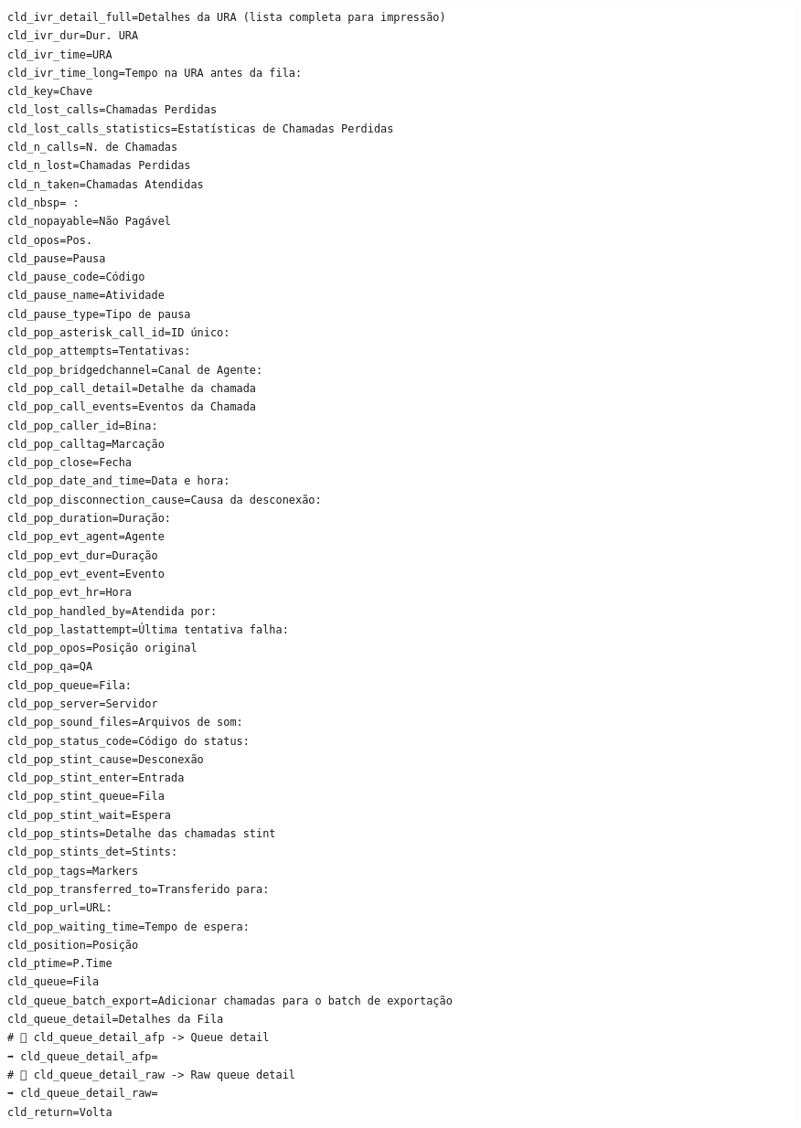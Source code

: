     cld_ivr_detail_full=Detalhes da URA (lista completa para impressão)
    cld_ivr_dur=Dur. URA
    cld_ivr_time=URA
    cld_ivr_time_long=Tempo na URA antes da fila:
    cld_key=Chave
    cld_lost_calls=Chamadas Perdidas
    cld_lost_calls_statistics=Estatísticas de Chamadas Perdidas
    cld_n_calls=N. de Chamadas
    cld_n_lost=Chamadas Perdidas
    cld_n_taken=Chamadas Atendidas
    cld_nbsp= :
    cld_nopayable=Não Pagável
    cld_opos=Pos.
    cld_pause=Pausa
    cld_pause_code=Código
    cld_pause_name=Atividade
    cld_pause_type=Tipo de pausa
    cld_pop_asterisk_call_id=ID único:
    cld_pop_attempts=Tentativas:
    cld_pop_bridgedchannel=Canal de Agente:
    cld_pop_call_detail=Detalhe da chamada
    cld_pop_call_events=Eventos da Chamada
    cld_pop_caller_id=Bina:
    cld_pop_calltag=Marcação
    cld_pop_close=Fecha
    cld_pop_date_and_time=Data e hora:
    cld_pop_disconnection_cause=Causa da desconexão:
    cld_pop_duration=Duração:
    cld_pop_evt_agent=Agente
    cld_pop_evt_dur=Duração
    cld_pop_evt_event=Evento
    cld_pop_evt_hr=Hora
    cld_pop_handled_by=Atendida por:
    cld_pop_lastattempt=Última tentativa falha:
    cld_pop_opos=Posição original
    cld_pop_qa=QA
    cld_pop_queue=Fila:
    cld_pop_server=Servidor
    cld_pop_sound_files=Arquivos de som:
    cld_pop_status_code=Código do status:
    cld_pop_stint_cause=Desconexão
    cld_pop_stint_enter=Entrada
    cld_pop_stint_queue=Fila
    cld_pop_stint_wait=Espera
    cld_pop_stints=Detalhe das chamadas stint
    cld_pop_stints_det=Stints:
    cld_pop_tags=Markers
    cld_pop_transferred_to=Transferido para:
    cld_pop_url=URL:
    cld_pop_waiting_time=Tempo de espera:
    cld_position=Posição
    cld_ptime=P.Time
    cld_queue=Fila
    cld_queue_batch_export=Adicionar chamadas para o batch de exportação
    cld_queue_detail=Detalhes da Fila
    # 🔴 cld_queue_detail_afp -> Queue detail
    ➡️ cld_queue_detail_afp=
    # 🔴 cld_queue_detail_raw -> Raw queue detail
    ➡️ cld_queue_detail_raw=
    cld_return=Volta